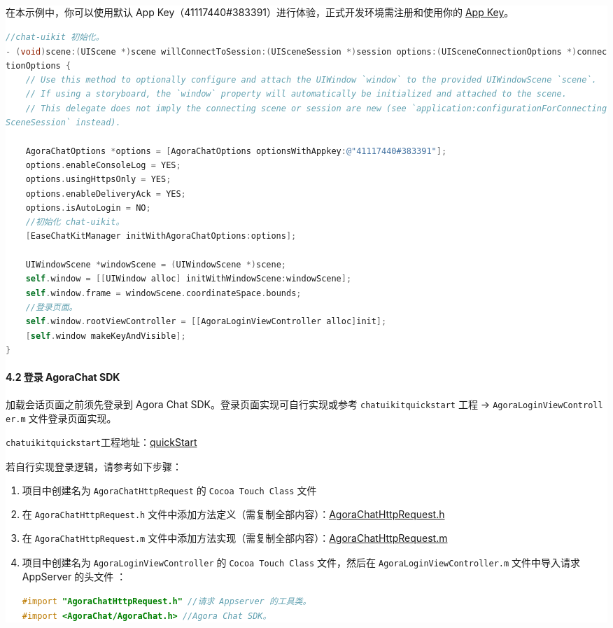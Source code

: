 在本示例中，你可以使用默认 App Key（41117440#383391）进行体验，正式开发环境需注册和使用你的 [App Key](https://docs.agora.io/cn/AgoraPlatform/sign_in_and_sign_up)。

```objective-c
//chat-uikit 初始化。
- (void)scene:(UIScene *)scene willConnectToSession:(UISceneSession *)session options:(UISceneConnectionOptions *)connectionOptions {
    // Use this method to optionally configure and attach the UIWindow `window` to the provided UIWindowScene `scene`.
    // If using a storyboard, the `window` property will automatically be initialized and attached to the scene.
    // This delegate does not imply the connecting scene or session are new (see `application:configurationForConnectingSceneSession` instead).
    
    AgoraChatOptions *options = [AgoraChatOptions optionsWithAppkey:@"41117440#383391"];
    options.enableConsoleLog = YES;
    options.usingHttpsOnly = YES;
    options.enableDeliveryAck = YES;
    options.isAutoLogin = NO;
  	//初始化 chat-uikit。
    [EaseChatKitManager initWithAgoraChatOptions:options];
    
    UIWindowScene *windowScene = (UIWindowScene *)scene;
    self.window = [[UIWindow alloc] initWithWindowScene:windowScene];
    self.window.frame = windowScene.coordinateSpace.bounds;
    //登录页面。
    self.window.rootViewController = [[AgoraLoginViewController alloc]init];
    [self.window makeKeyAndVisible];
}
```

#### 4.2 登录 AgoraChat SDK

加载会话页面之前须先登录到 Agora Chat SDK。登录页面实现可自行实现或参考 `chatuikitquickstart` 工程 -> `AgoraLoginViewController.m` 文件登录页面实现。

`chatuikitquickstart`工程地址：[quickStart](https://github.com/easemob/chat-api-examples/tree/main/Chat-iOS)

若自行实现登录逻辑，请参考如下步骤：

1. 项目中创建名为 `AgoraChatHttpRequest` 的  `Cocoa Touch Class` 文件

2. 在 `AgoraChatHttpRequest.h` 文件中添加方法定义（需复制全部内容）：[AgoraChatHttpRequest.h](https://github.com/easemob/chat-api-examples/blob/main/Chat-iOS/chatuikitquickstart/chatuikitquickstart/AgoraChatHttpRequest.h)

3. 在 `AgoraChatHttpRequest.m` 文件中添加方法实现（需复制全部内容）：[AgoraChatHttpRequest.m](https://github.com/easemob/chat-api-examples/blob/main/Chat-iOS/chatuikitquickstart/chatuikitquickstart/AgoraChatHttpRequest.m)

4. 项目中创建名为 `AgoraLoginViewController` 的  `Cocoa Touch Class` 文件，然后在 `AgoraLoginViewController.m` 文件中导入请求 AppServer 的头文件 ：

   ```objective-c
   #import "AgoraChatHttpRequest.h" //请求 Appserver 的工具类。
   #import <AgoraChat/AgoraChat.h> //Agora Chat SDK。
   ```
